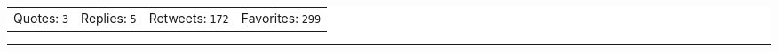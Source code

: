 </table></tr>
<table><tr>
<td>Quotes: <code>3</code></td>
<td>Replies: <code>5</code></td>
<td>Retweets: <code>172</code></td>
<td>Favorites: <code>299</code></td>
</tr></table>

---

